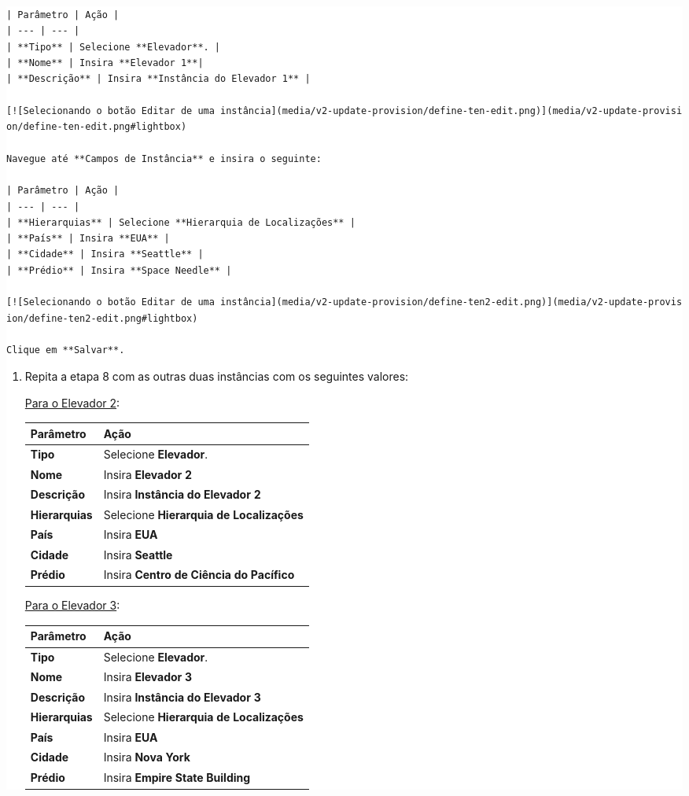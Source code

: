     | Parâmetro | Ação |
    | --- | --- |
    | **Tipo** | Selecione **Elevador**. |
    | **Nome** | Insira **Elevador 1**|
    | **Descrição** | Insira **Instância do Elevador 1** |

    [![Selecionando o botão Editar de uma instância](media/v2-update-provision/define-ten-edit.png)](media/v2-update-provision/define-ten-edit.png#lightbox)

    Navegue até **Campos de Instância** e insira o seguinte:

    | Parâmetro | Ação |
    | --- | --- |
    | **Hierarquias** | Selecione **Hierarquia de Localizações** |
    | **País** | Insira **EUA** |
    | **Cidade** | Insira **Seattle** |
    | **Prédio** | Insira **Space Needle** |

    [![Selecionando o botão Editar de uma instância](media/v2-update-provision/define-ten2-edit.png)](media/v2-update-provision/define-ten2-edit.png#lightbox)

    Clique em **Salvar**.

1. Repita a etapa 8 com as outras duas instâncias com os seguintes valores:

    <span style="text-decoration: underline;">Para o Elevador 2</span>:

    | Parâmetro | Ação |
    | --- | --- |
    | **Tipo** | Selecione **Elevador**. |
    | **Nome** | Insira **Elevador 2**|
    | **Descrição** | Insira **Instância do Elevador 2** |
    | **Hierarquias** | Selecione **Hierarquia de Localizações** |
    | **País** | Insira **EUA** |
    | **Cidade** | Insira **Seattle** |
    | **Prédio** | Insira **Centro de Ciência do Pacífico** |

    <span style="text-decoration: underline;">Para o Elevador 3</span>:

    | Parâmetro | Ação |
    | --- | --- |
    | **Tipo** | Selecione **Elevador**. |
    | **Nome** | Insira **Elevador 3**|
    | **Descrição** | Insira **Instância do Elevador 3** |
    | **Hierarquias** | Selecione **Hierarquia de Localizações** |
    | **País** | Insira **EUA** |
    | **Cidade** | Insira **Nova York** |
    | **Prédio** | Insira **Empire State Building** |
